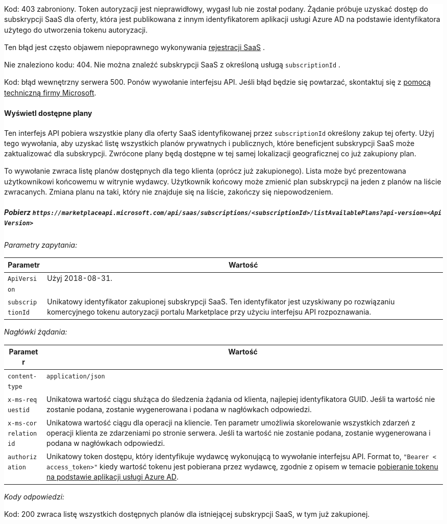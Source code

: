 Kod: 403 zabroniony. Token autoryzacji jest nieprawidłowy, wygasł lub nie został podany. Żądanie próbuje uzyskać dostęp do subskrypcji SaaS dla oferty, która jest publikowana z innym identyfikatorem aplikacji usługi Azure AD na podstawie identyfikatora użytego do utworzenia tokenu autoryzacji.

Ten błąd jest często objawem niepoprawnego wykonywania [rejestracji SaaS](pc-saas-registration.md) . 

Nie znaleziono kodu: 404.  Nie można znaleźć subskrypcji SaaS z określoną usługą `subscriptionId` .

Kod: błąd wewnętrzny serwera 500.  Ponów wywołanie interfejsu API.  Jeśli błąd będzie się powtarzać, skontaktuj się z [pomocą techniczną firmy Microsoft](https://partner.microsoft.com/support/v2/?stage=1).

#### <a name="list-available-plans"></a>Wyświetl dostępne plany

Ten interfejs API pobiera wszystkie plany dla oferty SaaS identyfikowanej przez `subscriptionId` określony zakup tej oferty.  Użyj tego wywołania, aby uzyskać listę wszystkich planów prywatnych i publicznych, które beneficjent subskrypcji SaaS może zaktualizować dla subskrypcji.  Zwrócone plany będą dostępne w tej samej lokalizacji geograficznej co już zakupiony plan.

To wywołanie zwraca listę planów dostępnych dla tego klienta (oprócz już zakupionego).  Lista może być prezentowana użytkownikowi końcowemu w witrynie wydawcy.  Użytkownik końcowy może zmienić plan subskrypcji na jeden z planów na liście zwracanych.  Zmiana planu na taki, który nie znajduje się na liście, zakończy się niepowodzeniem.

##### <a name="get-httpsmarketplaceapimicrosoftcomapisaassubscriptionssubscriptionidlistavailableplansapi-versionapiversion"></a>Pobierz `https://marketplaceapi.microsoft.com/api/saas/subscriptions/<subscriptionId>/listAvailablePlans?api-version=<ApiVersion>`

*Parametry zapytania:*

|  Parametr         | Wartość             |
|  ---------------   |  ---------------  |
|  `ApiVersion`        |  Użyj 2018-08-31.  |
|  `subscriptionId`    |  Unikatowy identyfikator zakupionej subskrypcji SaaS.  Ten identyfikator jest uzyskiwany po rozwiązaniu komercyjnego tokenu autoryzacji portalu Marketplace przy użyciu interfejsu API rozpoznawania. |

*Nagłówki żądania:*

|  Parametr         | Wartość             |
|  ---------------   |  ---------------  |
|   `content-type`     |  `application/json` |
|   `x-ms-requestid`   |  Unikatowa wartość ciągu służąca do śledzenia żądania od klienta, najlepiej identyfikatora GUID.  Jeśli ta wartość nie zostanie podana, zostanie wygenerowana i podana w nagłówkach odpowiedzi. |
|  `x-ms-correlationid`  |  Unikatowa wartość ciągu dla operacji na kliencie.  Ten parametr umożliwia skorelowanie wszystkich zdarzeń z operacji klienta ze zdarzeniami po stronie serwera.  Jeśli ta wartość nie zostanie podana, zostanie wygenerowana i podana w nagłówkach odpowiedzi. |
|  `authorization`     |  Unikatowy token dostępu, który identyfikuje wydawcę wykonującą to wywołanie interfejsu API.  Format to, `"Bearer <access_token>"` kiedy wartość tokenu jest pobierana przez wydawcę, zgodnie z opisem w temacie [pobieranie tokenu na podstawie aplikacji usługi Azure AD](./pc-saas-registration.md#get-the-token-with-an-http-post).  |

*Kody odpowiedzi:*

Kod: 200 zwraca listę wszystkich dostępnych planów dla istniejącej subskrypcji SaaS, w tym już zakupionej.
